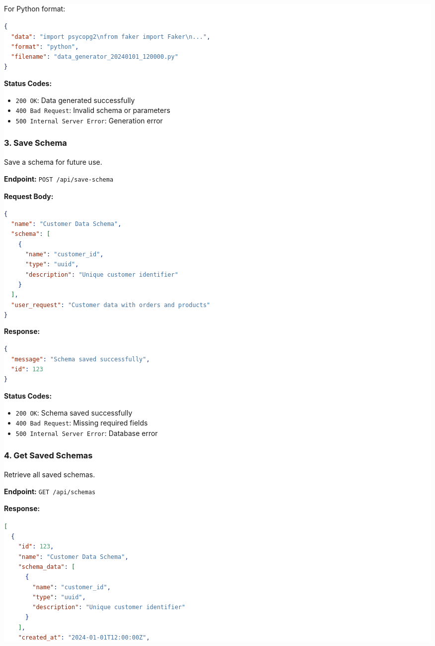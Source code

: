For Python format:
```json
{
  "data": "import psycopg2\nfrom faker import Faker\n...",
  "format": "python",
  "filename": "data_generator_20240101_120000.py"
}
```

**Status Codes:**
- `200 OK`: Data generated successfully
- `400 Bad Request`: Invalid schema or parameters
- `500 Internal Server Error`: Generation error

### 3. Save Schema

Save a schema for future use.

**Endpoint:** `POST /api/save-schema`

**Request Body:**
```json
{
  "name": "Customer Data Schema",
  "schema": [
    {
      "name": "customer_id",
      "type": "uuid",
      "description": "Unique customer identifier"
    }
  ],
  "user_request": "Customer data with orders and products"
}
```

**Response:**
```json
{
  "message": "Schema saved successfully",
  "id": 123
}
```

**Status Codes:**
- `200 OK`: Schema saved successfully
- `400 Bad Request`: Missing required fields
- `500 Internal Server Error`: Database error

### 4. Get Saved Schemas

Retrieve all saved schemas.

**Endpoint:** `GET /api/schemas`

**Response:**
```json
[
  {
    "id": 123,
    "name": "Customer Data Schema",
    "schema_data": [
      {
        "name": "customer_id",
        "type": "uuid",
        "description": "Unique customer identifier"
      }
    ],
    "created_at": "2024-01-01T12:00:00Z",
```